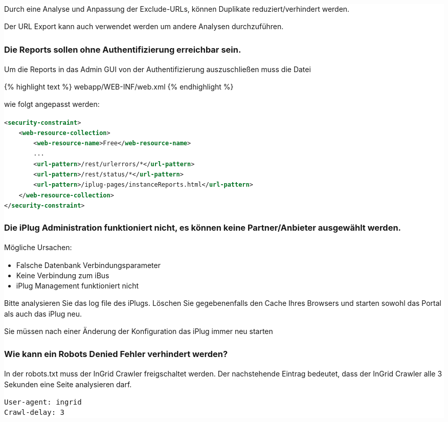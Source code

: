 Durch eine Analyse und Anpassung der Exclude-URLs, können Duplikate reduziert/verhindert werden.

Der URL Export kann auch verwendet werden um andere Analysen durchzuführen.

### Die Reports sollen ohne Authentifizierung erreichbar sein.

Um die Reports in das Admin GUI von der Authentifizierung auszuschließen muss die Datei

{% highlight text %}
webapp/WEB-INF/web.xml
{% endhighlight %}

wie folgt angepasst werden:

```xml
<security-constraint>
    <web-resource-collection>
        <web-resource-name>Free</web-resource-name>
        ...
        <url-pattern>/rest/urlerrors/*</url-pattern>
        <url-pattern>/rest/status/*</url-pattern>
        <url-pattern>/iplug-pages/instanceReports.html</url-pattern>
    </web-resource-collection>
</security-constraint>
```



### Die iPlug Administration funktioniert nicht, es können keine Partner/Anbieter ausgewählt werden.


Mögliche Ursachen:

* Falsche Datenbank Verbindungsparameter
* Keine Verbindung zum iBus
* iPlug Management funktioniert nicht

Bitte analysieren Sie das log file des iPlugs.
Löschen Sie gegebenenfalls den Cache Ihres Browsers und starten sowohl das Portal als auch das iPlug neu.

Sie müssen nach einer Änderung der Konfiguration das iPlug immer neu starten


### Wie kann ein Robots Denied Fehler verhindert werden?

In der robots.txt muss der InGrid Crawler freigschaltet werden. Der nachstehende Eintrag bedeutet, dass der InGrid Crawler alle 3 Sekunden eine Seite analysieren darf.

<pre>
User-agent: ingrid
Crawl-delay: 3
</pre>
